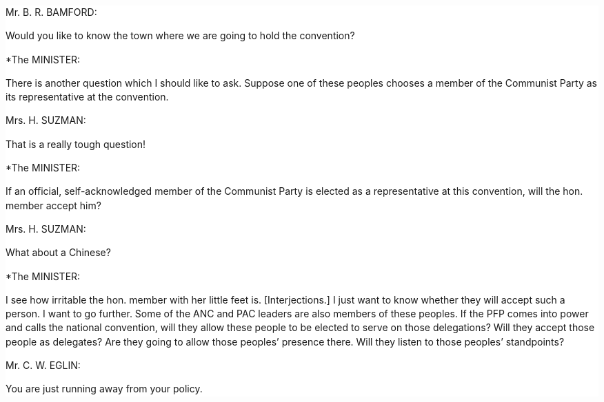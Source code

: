 </speech>

<speech by="#bamford">

<from>Mr. <person refersTo="hansard_za">B. R. BAMFORD</person>:</from>

<p>Would you like to know the town where we are going to hold the convention?</p>

</speech>

<speech by="#minister">

<from>*The <person refersTo="hansard_za">MINISTER</person>:</from>

<p>There is another question which I should like to ask. Suppose one <span class="col_6121-6122" refersTo="page_1446"/>of these peoples chooses a member of the Communist Party as its representative at the convention.</p>

</speech>

<speech by="#suzman">

<from>Mrs. <person refersTo="hansard_za">H. SUZMAN</person>:</from>

<p>That is a really tough question!</p>

</speech>

<speech by="#minister">

<from>*The <person refersTo="hansard_za">MINISTER</person>:</from>

<p>If an official, self-acknowledged member of the Communist Party is elected as a representative at this convention, will the hon. member accept him?</p>

</speech>

<speech by="#suzman">

<from>Mrs. <person refersTo="hansard_za">H. SUZMAN</person>:</from>

<p>What about a Chinese?</p>

</speech>

<speech by="#minister">

<from>*The <person refersTo="hansard_za">MINISTER</person>:</from>

<p>I see how irritable the hon. member with her little feet is. [Interjections.] I just want to know whether they will accept such a person. I want to go further. Some of the ANC and PAC leaders are also members of these peoples. If the PFP comes into power and calls the national convention, will they allow these people to be elected to serve on those delegations? Will they accept those people as delegates? Are they going to allow those peoples&#x2019; presence there. Will they listen to those peoples&#x2019; standpoints?</p>

</speech>

<speech by="#eglin">

<from>Mr. <person refersTo="hansard_za">C. W. EGLIN</person>:</from>

<p>You are just running away from your policy.</p>
